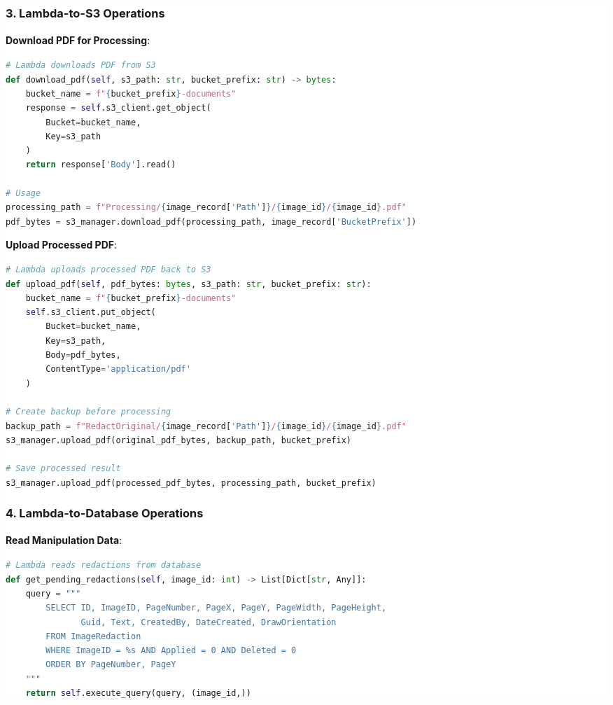 ### 3. Lambda-to-S3 Operations

**Download PDF for Processing**:
```python
# Lambda downloads PDF from S3
def download_pdf(self, s3_path: str, bucket_prefix: str) -> bytes:
    bucket_name = f"{bucket_prefix}-documents"
    response = self.s3_client.get_object(
        Bucket=bucket_name,
        Key=s3_path
    )
    return response['Body'].read()

# Usage
processing_path = f"Processing/{image_record['Path']}/{image_id}/{image_id}.pdf"
pdf_bytes = s3_manager.download_pdf(processing_path, image_record['BucketPrefix'])
```

**Upload Processed PDF**:
```python
# Lambda uploads processed PDF back to S3
def upload_pdf(self, pdf_bytes: bytes, s3_path: str, bucket_prefix: str):
    bucket_name = f"{bucket_prefix}-documents"
    self.s3_client.put_object(
        Bucket=bucket_name,
        Key=s3_path,
        Body=pdf_bytes,
        ContentType='application/pdf'
    )

# Create backup before processing
backup_path = f"RedactOriginal/{image_record['Path']}/{image_id}/{image_id}.pdf"
s3_manager.upload_pdf(original_pdf_bytes, backup_path, bucket_prefix)

# Save processed result
s3_manager.upload_pdf(processed_pdf_bytes, processing_path, bucket_prefix)
```

### 4. Lambda-to-Database Operations

**Read Manipulation Data**:
```python
# Lambda reads redactions from database
def get_pending_redactions(self, image_id: int) -> List[Dict[str, Any]]:
    query = """
        SELECT ID, ImageID, PageNumber, PageX, PageY, PageWidth, PageHeight,
               Guid, Text, CreatedBy, DateCreated, DrawOrientation
        FROM ImageRedaction 
        WHERE ImageID = %s AND Applied = 0 AND Deleted = 0
        ORDER BY PageNumber, PageY
    """
    return self.execute_query(query, (image_id,))
```
